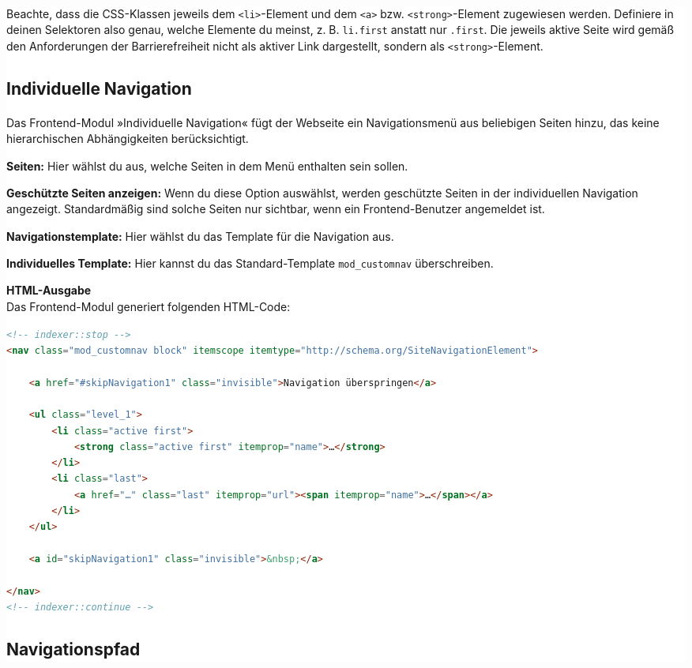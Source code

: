 ```html
```

Beachte, dass die CSS-Klassen jeweils dem `<li>`-Element und dem `<a>` bzw. `<strong>`-Element zugewiesen werden. 
Definiere in deinen Selektoren also genau, welche Elemente du meinst, z. B. `li.first` anstatt nur `.first`. Die 
jeweils aktive Seite wird gemäß den Anforderungen der Barrierefreiheit nicht als aktiver Link dargestellt, sondern als 
`<strong>`-Element.


## Individuelle Navigation

Das Frontend-Modul »Individuelle Navigation« fügt der Webseite ein Navigationsmenü aus beliebigen Seiten hinzu, das 
keine hierarchischen Abhängigkeiten berücksichtigt.

**Seiten:** Hier wählst du aus, welche Seiten in dem Menü enthalten sein sollen.

**Geschützte Seiten anzeigen:** Wenn du diese Option auswählst, werden geschützte Seiten in der individuellen 
Navigation angezeigt. Standardmäßig sind solche Seiten nur sichtbar, wenn ein Frontend-Benutzer angemeldet ist.

**Navigationstemplate:** Hier wählst du das Template für die Navigation aus.

**Individuelles Template:** Hier kannst du das Standard-Template `mod_customnav` überschreiben.

**HTML-Ausgabe**  
Das Frontend-Modul generiert folgenden HTML-Code:

```html
<!-- indexer::stop -->
<nav class="mod_customnav block" itemscope itemtype="http://schema.org/SiteNavigationElement">
    
    <a href="#skipNavigation1" class="invisible">Navigation überspringen</a>
    
    <ul class="level_1">
        <li class="active first">
            <strong class="active first" itemprop="name">…</strong>
        </li>
        <li class="last">
            <a href="…" class="last" itemprop="url"><span itemprop="name">…</span></a>
        </li>
    </ul>
    
    <a id="skipNavigation1" class="invisible">&nbsp;</a>
    
</nav>
<!-- indexer::continue -->
```


## Navigationspfad
